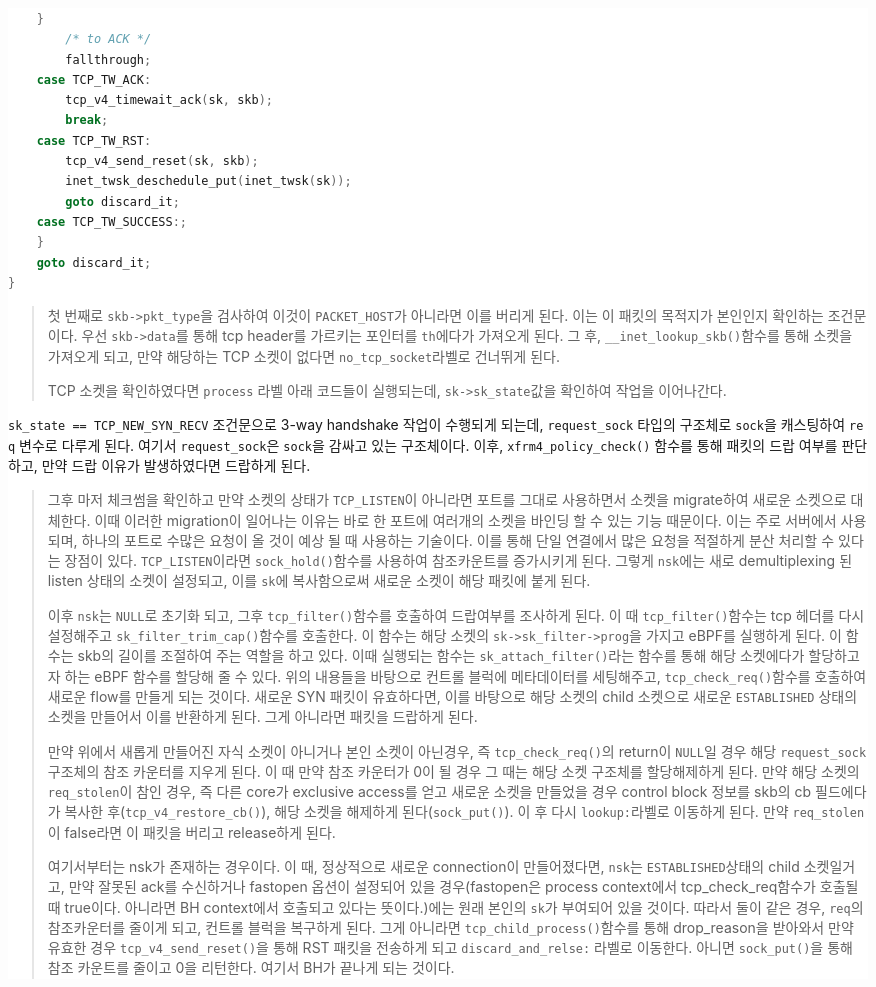 ```c title=tcp_v4_rcv코드
	}
		/* to ACK */
		fallthrough;
	case TCP_TW_ACK:
		tcp_v4_timewait_ack(sk, skb);
		break;
	case TCP_TW_RST:
		tcp_v4_send_reset(sk, skb);
		inet_twsk_deschedule_put(inet_twsk(sk));
		goto discard_it;
	case TCP_TW_SUCCESS:;
	}
	goto discard_it;
}
```

>첫 번째로 `skb->pkt_type`을 검사하여 이것이 `PACKET_HOST`가 아니라면 이를 버리게 된다. 이는 이 패킷의 목적지가 본인인지 확인하는 조건문이다.
>우선 `skb->data`를 통해 tcp header를 가르키는 포인터를 `th`에다가 가져오게 된다.
>그 후, `__inet_lookup_skb()`함수를 통해 소켓을 가져오게 되고, 만약 해당하는 TCP 소켓이 없다면 `no_tcp_socket`라벨로 건너뛰게 된다.
>
>TCP 소켓을 확인하였다면 `process` 라벨 아래 코드들이 실행되는데, `sk->sk_state`값을 확인하여 작업을 이어나간다.
>
 `sk_state == TCP_NEW_SYN_RECV` 조건문으로 3-way handshake 작업이 수행되게 되는데, `request_sock` 타입의 구조체로 `sock`을 캐스팅하여 `req` 변수로 다루게 된다.  여기서 `request_sock`은 `sock`을 감싸고 있는 구조체이다.
이후,  `xfrm4_policy_check()` 함수를 통해 패킷의 드랍 여부를 판단하고, 만약 드랍 이유가 발생하였다면 드랍하게 된다.
>
>그후 마저 체크썸을 확인하고 만약 소켓의 상태가 `TCP_LISTEN`이 아니라면 포트를 그대로 사용하면서 소켓을 migrate하여 새로운 소켓으로 대체한다. 이때 이러한 migration이 일어나는 이유는 바로 한 포트에 여러개의 소켓을 바인딩 할 수 있는 기능 때문이다. 이는 주로 서버에서 사용되며, 하나의 포트로 수많은 요청이 올 것이 예상 될 때 사용하는 기술이다. 이를 통해 단일 연결에서 많은 요청을 적절하게 분산 처리할 수 있다는 장점이 있다. `TCP_LISTEN`이라면 `sock_hold()`함수를 사용하여 참조카운트를 증가시키게 된다.
>그렇게 `nsk`에는 새로 demultiplexing 된 listen 상태의 소켓이 설정되고, 이를 `sk`에 복사함으로써 새로운 소켓이 해당 패킷에 붙게 된다.
>
>이후 `nsk`는 `NULL`로 초기화 되고, 그후 `tcp_filter()`함수를 호출하여 드랍여부를 조사하게 된다. 이 때 `tcp_filter()`함수는 tcp 헤더를 다시 설정해주고 `sk_filter_trim_cap()`함수를 호출한다. 이 함수는 해당 소켓의 `sk->sk_filter->prog`을 가지고 eBPF를 실행하게 된다. 이 함수는 skb의 길이를 조절하여 주는 역할을 하고 있다. 이때 실행되는 함수는 `sk_attach_filter()`라는 함수를 통해 해당 소켓에다가 할당하고자 하는 eBPF 함수를 할당해 줄 수 있다.
> 위의 내용들을 바탕으로 컨트롤 블럭에 메타데이터를 세팅해주고, `tcp_check_req()`함수를 호출하여 새로운 flow를 만들게 되는 것이다. 새로운 SYN 패킷이 유효하다면, 이를 바탕으로 해당 소켓의 child 소켓으로 새로운 `ESTABLISHED` 상태의 소켓을 만들어서 이를 반환하게 된다.
> 그게 아니라면 패킷을 드랍하게 된다.
> 
>만약 위에서 새롭게 만들어진 자식 소켓이 아니거나 본인 소켓이 아닌경우, 즉 `tcp_check_req()`의 return이 `NULL`일 경우 해당 `request_sock`구조체의 참조 카운터를 지우게 된다. 이 때 만약 참조 카운터가 0이 될 경우 그 때는 해당 소켓 구조체를 할당해제하게 된다. 만약 해당 소켓의 `req_stolen`이 참인 경우, 즉 다른 core가 exclusive access를 얻고 새로운 소켓을 만들었을 경우 control block 정보를 skb의 cb 필드에다가 복사한 후(`tcp_v4_restore_cb()`), 해당 소켓을 해제하게 된다(`sock_put()`). 이 후 다시 `lookup:`라벨로 이동하게 된다. 만약 `req_stolen`이 false라면 이 패킷을 버리고 release하게 된다.
>
>여기서부터는 nsk가 존재하는 경우이다. 이 때, 정상적으로 새로운 connection이 만들어졌다면, `nsk`는 `ESTABLISHED`상태의 child 소켓일거고, 만약 잘못된 ack를 수신하거나 fastopen 옵션이 설정되어 있을 경우(fastopen은 process context에서 tcp_check_req함수가 호출될 때 true이다. 아니라면 BH context에서 호출되고 있다는 뜻이다.)에는 원래 본인의 `sk`가 부여되어 있을 것이다. 따라서 둘이 같은 경우, `req`의 참조카운터를 줄이게 되고, 컨트롤 블럭을 복구하게 된다.
>그게 아니라면 `tcp_child_process()`함수를 통해 drop_reason을 받아와서 만약 유효한 경우 `tcp_v4_send_reset()`을 통해 RST 패킷을 전송하게 되고 `discard_and_relse:` 라벨로 이동한다.
>아니면 `sock_put()`을 통해 참조 카운트를 줄이고 0을 리턴한다. 여기서 BH가 끝나게 되는 것이다.
